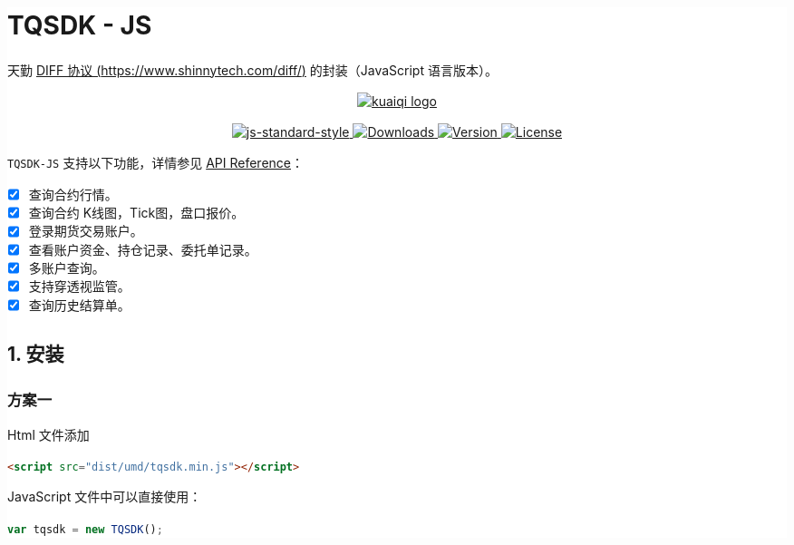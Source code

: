 
# TQSDK - JS 

天勤 [DIFF 协议 (https://www.shinnytech.com/diff/)](https://www.shinnytech.com/diff/) 的封装（JavaScript 语言版本）。

<p align="center">
    <a href="https://www.shinnytech.com/diff" target="_blank" rel="noopener noreferrer">
        <img width="100" src="./img/logo.png" alt="kuaiqi logo">
    </a>
</p>
<p align="center">
  <a href="http://standardjs.com">
    <img src="https://img.shields.io/badge/code%20style-standard-brightgreen.svg" alt="js-standard-style">
  </a>
  <a href="https://www.npmjs.com/package/tqsdk">
    <img src="https://img.shields.io/npm/dw/tqsdk.svg" alt="Downloads">
  </a>
  <a href="https://www.npmjs.com/package/tqsdk">
    <img src="https://img.shields.io/npm/v/tqsdk.svg" alt="Version">
  </a>
  <a href="https://www.npmjs.com/package/tqsdk">
    <img src="https://img.shields.io/npm/l/tqsdk.svg" alt="License">
  </a>
</p>

`TQSDK-JS` 支持以下功能，详情参见 [API Reference](#api_reference)：

* [x] 查询合约行情。
* [x] 查询合约 K线图，Tick图，盘口报价。
* [x] 登录期货交易账户。
* [x] 查看账户资金、持仓记录、委托单记录。
* [x] 多账户查询。
* [x] 支持穿透视监管。
* [x] 查询历史结算单。

## 1. 安装


### 方案一

Html 文件添加

```html
<script src="dist/umd/tqsdk.min.js"></script>
```

JavaScript 文件中可以直接使用：

```js
var tqsdk = new TQSDK();
```
